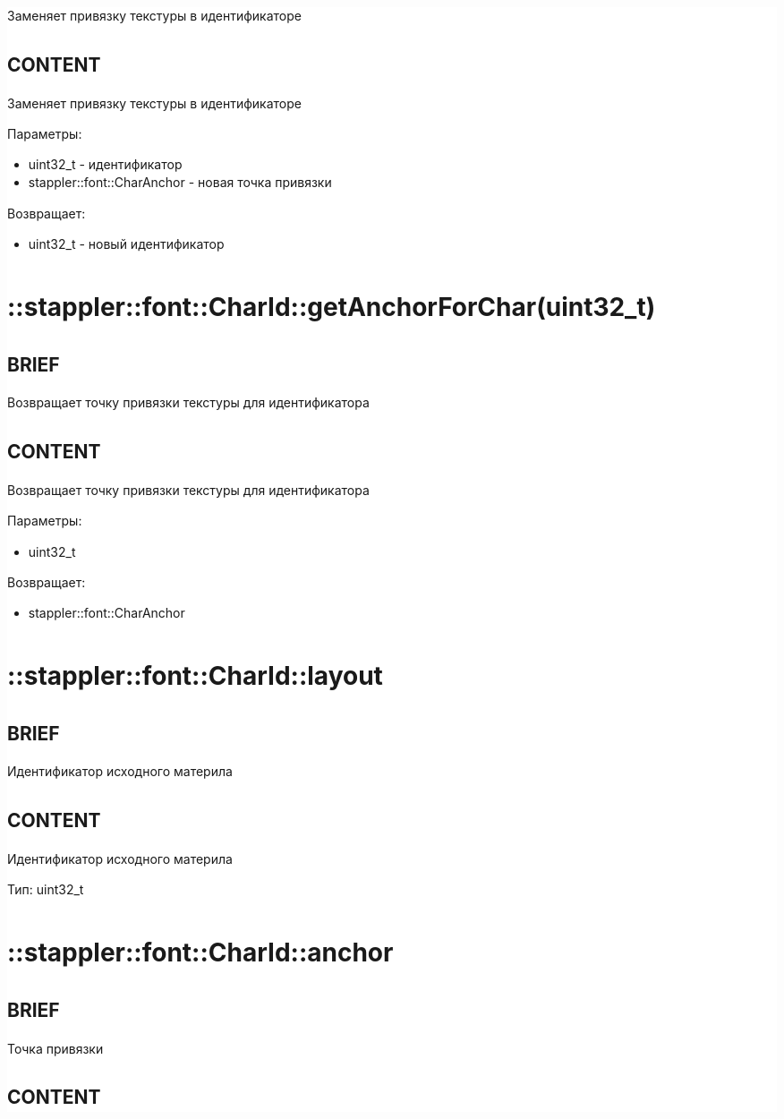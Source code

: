 Заменяет привязку текстуры в идентификаторе

## CONTENT

Заменяет привязку текстуры в идентификаторе

Параметры:
* uint32_t - идентификатор
* stappler::font::CharAnchor - новая точка привязки

Возвращает:
* uint32_t - новый идентификатор

# ::stappler::font::CharId::getAnchorForChar(uint32_t)

## BRIEF

Возвращает точку привязки текстуры для идентификатора

## CONTENT

Возвращает точку привязки текстуры для идентификатора

Параметры:
* uint32_t

Возвращает:
* stappler::font::CharAnchor

# ::stappler::font::CharId::layout

## BRIEF

Идентификатор исходного материла

## CONTENT

Идентификатор исходного материла

Тип: uint32_t


# ::stappler::font::CharId::anchor

## BRIEF

Точка привязки

## CONTENT
